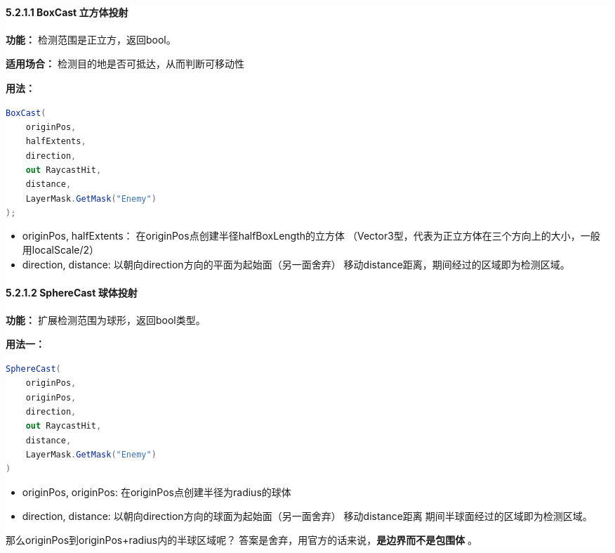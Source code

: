 #### 5.2.1.1 BoxCast 立方体投射

**功能：**
检测范围是正立方，返回bool。

**适用场合：**
检测目的地是否可抵达，从而判断可移动性

**用法：**

````c#
BoxCast(
    originPos, 
    halfExtents, 
    direction, 
    out RaycastHit, 
    distance, 
    LayerMask.GetMask("Enemy")
);
````

- originPos, halfExtents：
  在originPos点创建半径halfBoxLength的立方体
  （Vector3型，代表为正立方体在三个方向上的大小，一般用localScale/2）
- direction, distance:
  以朝向direction方向的平面为起始面（另一面舍弃）
  移动distance距离，期间经过的区域即为检测区域。

#### 5.2.1.2 SphereCast 球体投射

**功能：**
扩展检测范围为球形，返回bool类型。

**用法一：**

```c#
SphereCast(
    originPos, 
    originPos, 
    direction, 
    out RaycastHit, 
    distance, 
    LayerMask.GetMask("Enemy")
)
```

- originPos, originPos:
  在originPos点创建半径为radius的球体

- direction, distance:
  以朝向direction方向的球面为起始面（另一面舍弃）
  移动distance距离
  期间半球面经过的区域即为检测区域。

那么originPos到originPos+radius内的半球区域呢？
答案是舍弃，用官方的话来说，**是边界而不是包围体** 。
